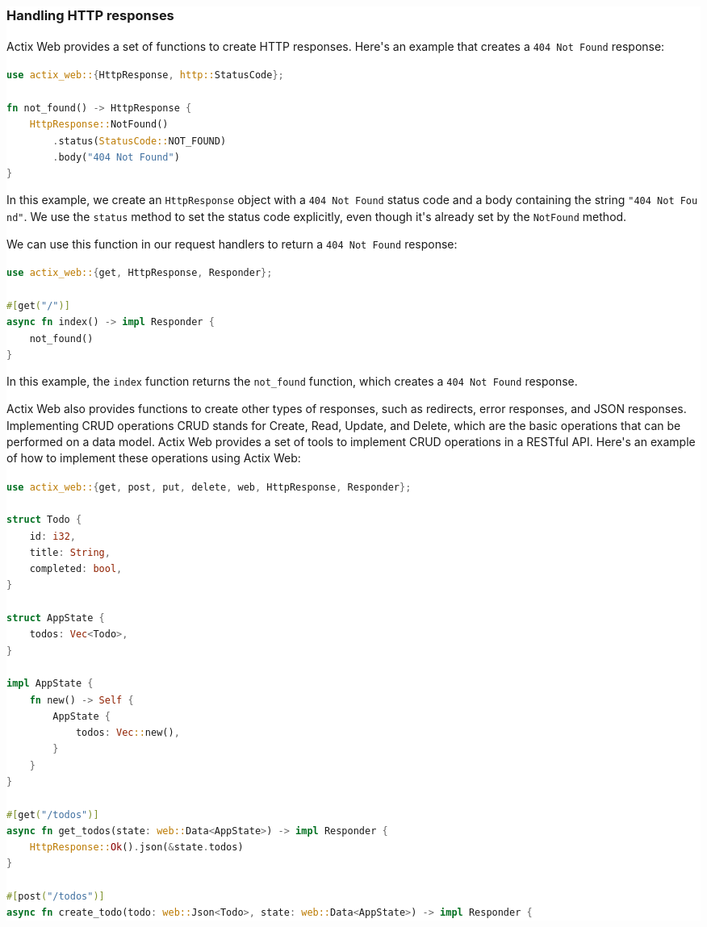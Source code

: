### Handling HTTP responses
Actix Web provides a set of functions to create HTTP responses. Here's an example that creates a `404 Not Found` response:

```rust
use actix_web::{HttpResponse, http::StatusCode};

fn not_found() -> HttpResponse {
    HttpResponse::NotFound()
        .status(StatusCode::NOT_FOUND)
        .body("404 Not Found")
}
```

In this example, we create an `HttpResponse` object with a `404 Not Found` status code and a body containing the string `"404 Not Found"`. We use the `status` method to set the status code explicitly, even though it's already set by the `NotFound` method.

We can use this function in our request handlers to return a `404 Not Found` response:

```rust
use actix_web::{get, HttpResponse, Responder};

#[get("/")]
async fn index() -> impl Responder {
    not_found()
}
```

In this example, the `index` function returns the `not_found` function, which creates a `404 Not Found` response.

Actix Web also provides functions to create other types of responses, such as redirects, error responses, and JSON responses.
Implementing CRUD operations
CRUD stands for Create, Read, Update, and Delete, which are the basic operations that can be performed on a data model. Actix Web provides a set of tools to implement CRUD operations in a RESTful API. Here's an example of how to implement these operations using Actix Web:

```rust
use actix_web::{get, post, put, delete, web, HttpResponse, Responder};

struct Todo {
    id: i32,
    title: String,
    completed: bool,
}

struct AppState {
    todos: Vec<Todo>,
}

impl AppState {
    fn new() -> Self {
        AppState {
            todos: Vec::new(),
        }
    }
}

#[get("/todos")]
async fn get_todos(state: web::Data<AppState>) -> impl Responder {
    HttpResponse::Ok().json(&state.todos)
}

#[post("/todos")]
async fn create_todo(todo: web::Json<Todo>, state: web::Data<AppState>) -> impl Responder {
```
